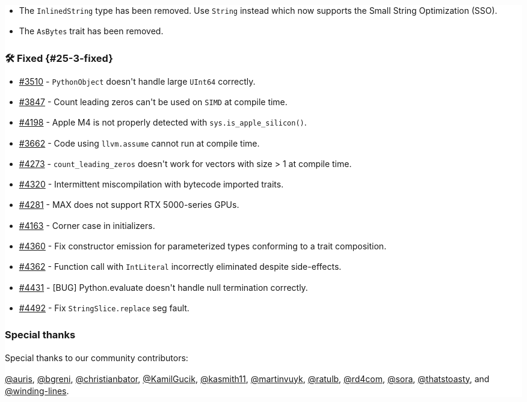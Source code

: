 - The `InlinedString` type has been removed.  Use `String` instead which now
  supports the Small String Optimization (SSO).

- The `AsBytes` trait has been removed.

### 🛠️ Fixed {#25-3-fixed}

- [#3510](https://github.com/modular/modular/issues/3510) - `PythonObject`
  doesn't handle large `UInt64` correctly.

- [#3847](https://github.com/modular/modular/issues/3847) - Count leading zeros
  can't be used on `SIMD` at compile time.

- [#4198](https://github.com/modular/modular/issues/4198) - Apple M4
  is not properly detected with `sys.is_apple_silicon()`.

- [#3662](https://github.com/modular/modular/issues/3662) - Code using
  `llvm.assume` cannot run at compile time.

- [#4273](https://github.com/modular/modular/issues/4273) - `count_leading_zeros`
  doesn't work for vectors with size > 1 at compile time.

- [#4320](https://github.com/modular/modular/issues/4320) - Intermittent
  miscompilation with bytecode imported traits.

- [#4281](https://github.com/modular/modular/issues/4281) - MAX does not support
  RTX 5000-series GPUs.

- [#4163](https://github.com/modular/modular/issues/4163) - Corner case in
  initializers.

- [#4360](https://github.com/modular/modular/issues/4360) - Fix constructor emission
  for parameterized types conforming to a trait composition.

- [#4362](https://github.com/modular/modular/issues/4362) - Function call with
  `IntLiteral` incorrectly eliminated despite side-effects.

- [#4431](https://github.com/modular/modular/issues/4431) - [BUG]
  Python.evaluate doesn't handle null termination correctly.

- [#4492](https://github.com/modular/modular/issues/4488) - Fix `StringSlice.replace`
  seg fault.

### Special thanks

Special thanks to our community contributors:

[@auris](https://github.com/auris),
[@bgreni](https://github.com/bgreni),
[@christianbator](https://github.com/christianbator),
[@KamilGucik](https://github.com/KamilGucik),
[@kasmith11](https://github.com/kasmith11),
[@martinvuyk](https://github.com/martinvuyk),
[@ratulb](https://github.com/ratulb),
[@rd4com](https://github.com/rd4com),
[@sora](https://github.com/sora),
[@thatstoasty](https://github.com/thatstoasty), and
[@winding-lines](https://github.com/winding-lines).
